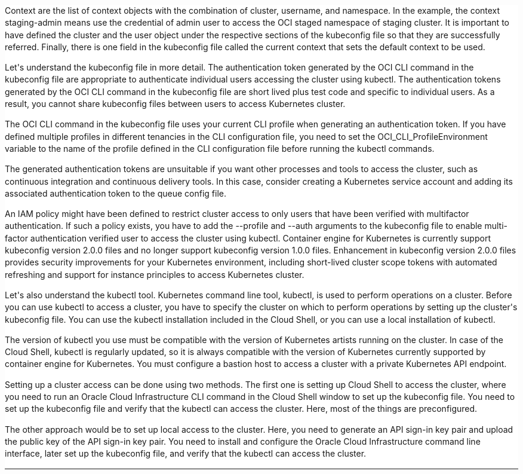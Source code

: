 Context are the list of context objects with the combination of cluster, username, and namespace. In the example, the context staging-admin means use the credential of admin user to access the OCI staged namespace of staging cluster. It is important to have defined the cluster and the user object under the respective sections of the kubeconfig file so that they are successfully referred. Finally, there is one field in the kubeconfig file called the current context that sets the default context to be used.

Let's understand the kubeconfig file in more detail. The authentication token generated by the OCI CLI command in the kubeconfig file are appropriate to authenticate individual users accessing the cluster using kubectl. The authentication tokens generated by the OCI CLI command in the kubeconfig file are short lived plus test code and specific to individual users. As a result, you cannot share kubeconfig files between users to access Kubernetes cluster.

The OCI CLI command in the kubeconfig file uses your current CLI profile when generating an authentication token. If you have defined multiple profiles in different tenancies in the CLI configuration file, you need to set the OCI_CLI_ProfileEnvironment variable to the name of the profile defined in the CLI configuration file before running the kubectl commands.

The generated authentication tokens are unsuitable if you want other processes and tools to access the cluster, such as continuous integration and continuous delivery tools. In this case, consider creating a Kubernetes service account and adding its associated authentication token to the queue config file.

An IAM policy might have been defined to restrict cluster access to only users that have been verified with multifactor authentication. If such a policy exists, you have to add the --profile and --auth arguments to the kubeconfig file to enable multi-factor authentication verified user to access the cluster using kubectl. Container engine for Kubernetes is currently support kubeconfig version 2.0.0 files and no longer support kubeconfig version 1.0.0 files. Enhancement in kubeconfig version 2.0.0 files provides security improvements for your Kubernetes environment, including short-lived cluster scope tokens with automated refreshing and support for instance principles to access Kubernetes cluster.

Let's also understand the kubectl tool. Kubernetes command line tool, kubectl, is used to perform operations on a cluster. Before you can use kubectl to access a cluster, you have to specify the cluster on which to perform operations by setting up the cluster's kubeconfig file. You can use the kubectl installation included in the Cloud Shell, or you can use a local installation of kubectl.

The version of kubectl you use must be compatible with the version of Kubernetes artists running on the cluster. In case of the Cloud Shell, kubectl is regularly updated, so it is always compatible with the version of Kubernetes currently supported by container engine for Kubernetes. You must configure a bastion host to access a cluster with a private Kubernetes API endpoint.

Setting up a cluster access can be done using two methods. The first one is setting up Cloud Shell to access the cluster, where you need to run an Oracle Cloud Infrastructure CLI command in the Cloud Shell window to set up the kubeconfig file. You need to set up the kubeconfig file and verify that the kubectl can access the cluster. Here, most of the things are preconfigured.

The other approach would be to set up local access to the cluster. Here, you need to generate an API sign-in key pair and upload the public key of the API sign-in key pair. You need to install and configure the Oracle Cloud Infrastructure command line interface, later set up the kubeconfig file, and verify that the kubectl can access the cluster.



--------
